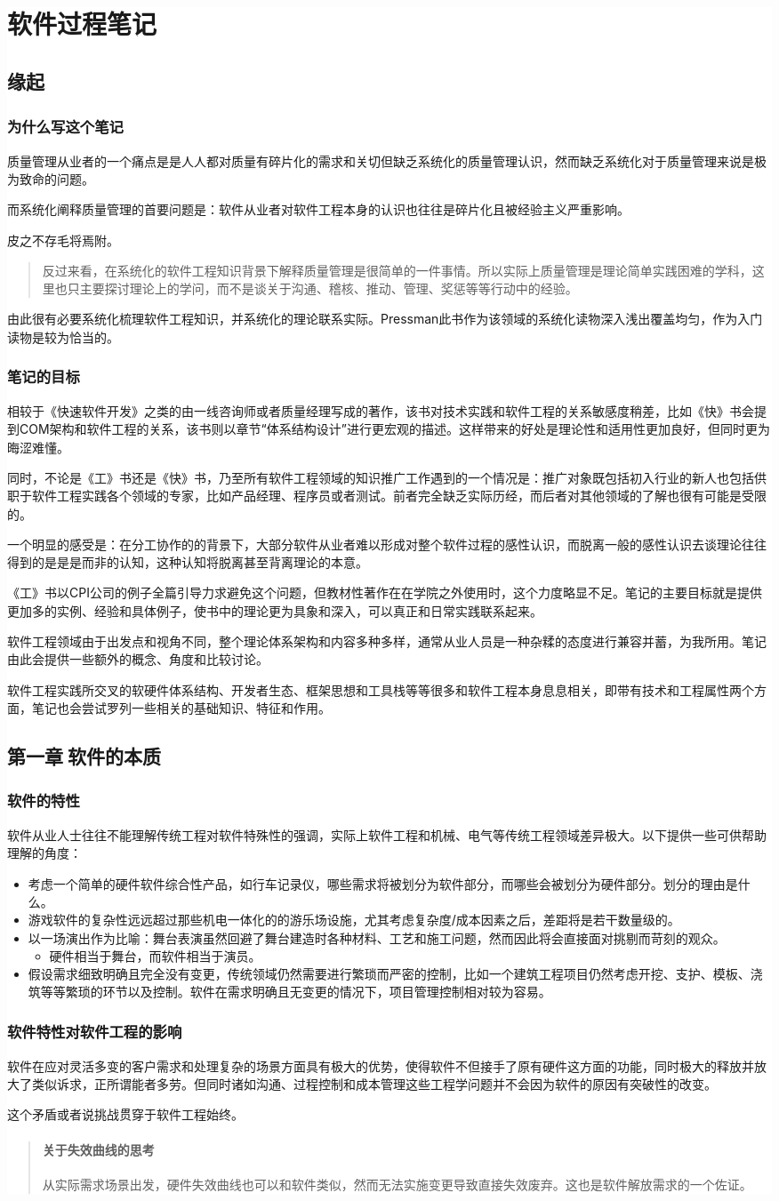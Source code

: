 # 软件过程笔记

## 缘起

### 为什么写这个笔记

质量管理从业者的一个痛点是是人人都对质量有碎片化的需求和关切但缺乏系统化的质量管理认识，然而缺乏系统化对于质量管理来说是极为致命的问题。

而系统化阐释质量管理的首要问题是：软件从业者对软件工程本身的认识也往往是碎片化且被经验主义严重影响。

皮之不存毛将焉附。

> 反过来看，在系统化的软件工程知识背景下解释质量管理是很简单的一件事情。所以实际上质量管理是理论简单实践困难的学科，这里也只主要探讨理论上的学问，而不是谈关于沟通、稽核、推动、管理、奖惩等等行动中的经验。

由此很有必要系统化梳理软件工程知识，并系统化的理论联系实际。Pressman此书作为该领域的系统化读物深入浅出覆盖均匀，作为入门读物是较为恰当的。

### 笔记的目标

相较于《快速软件开发》之类的由一线咨询师或者质量经理写成的著作，该书对技术实践和软件工程的关系敏感度稍差，比如《快》书会提到COM架构和软件工程的关系，该书则以章节“体系结构设计”进行更宏观的描述。这样带来的好处是理论性和适用性更加良好，但同时更为晦涩难懂。

同时，不论是《工》书还是《快》书，乃至所有软件工程领域的知识推广工作遇到的一个情况是：推广对象既包括初入行业的新人也包括供职于软件工程实践各个领域的专家，比如产品经理、程序员或者测试。前者完全缺乏实际历经，而后者对其他领域的了解也很有可能是受限的。

一个明显的感受是：在分工协作的的背景下，大部分软件从业者难以形成对整个软件过程的感性认识，而脱离一般的感性认识去谈理论往往得到的是是是而非的认知，这种认知将脱离甚至背离理论的本意。

《工》书以CPI公司的例子全篇引导力求避免这个问题，但教材性著作在在学院之外使用时，这个力度略显不足。笔记的主要目标就是提供更加多的实例、经验和具体例子，使书中的理论更为具象和深入，可以真正和日常实践联系起来。

软件工程领域由于出发点和视角不同，整个理论体系架构和内容多种多样，通常从业人员是一种杂糅的态度进行兼容并蓄，为我所用。笔记由此会提供一些额外的概念、角度和比较讨论。

软件工程实践所交叉的软硬件体系结构、开发者生态、框架思想和工具栈等等很多和软件工程本身息息相关，即带有技术和工程属性两个方面，笔记也会尝试罗列一些相关的基础知识、特征和作用。
## 第一章 软件的本质

### 软件的特性

软件从业人士往往不能理解传统工程对软件特殊性的强调，实际上软件工程和机械、电气等传统工程领域差异极大。以下提供一些可供帮助理解的角度：

* 考虑一个简单的硬件软件综合性产品，如行车记录仪，哪些需求将被划分为软件部分，而哪些会被划分为硬件部分。划分的理由是什么。
* 游戏软件的复杂性远远超过那些机电一体化的的游乐场设施，尤其考虑复杂度/成本因素之后，差距将是若干数量级的。
* 以一场演出作为比喻：舞台表演虽然回避了舞台建造时各种材料、工艺和施工问题，然而因此将会直接面对挑剔而苛刻的观众。
    * 硬件相当于舞台，而软件相当于演员。
* 假设需求细致明确且完全没有变更，传统领域仍然需要进行繁琐而严密的控制，比如一个建筑工程项目仍然考虑开挖、支护、模板、浇筑等等繁琐的环节以及控制。软件在需求明确且无变更的情况下，项目管理控制相对较为容易。

### 软件特性对软件工程的影响

软件在应对灵活多变的客户需求和处理复杂的场景方面具有极大的优势，使得软件不但接手了原有硬件这方面的功能，同时极大的释放并放大了类似诉求，正所谓能者多劳。但同时诸如沟通、过程控制和成本管理这些工程学问题并不会因为软件的原因有突破性的改变。

这个矛盾或者说挑战贯穿于软件工程始终。

> #### 关于失效曲线的思考
>
> 从实际需求场景出发，硬件失效曲线也可以和软件类似，然而无法实施变更导致直接失效废弃。这也是软件解放需求的一个佐证。
